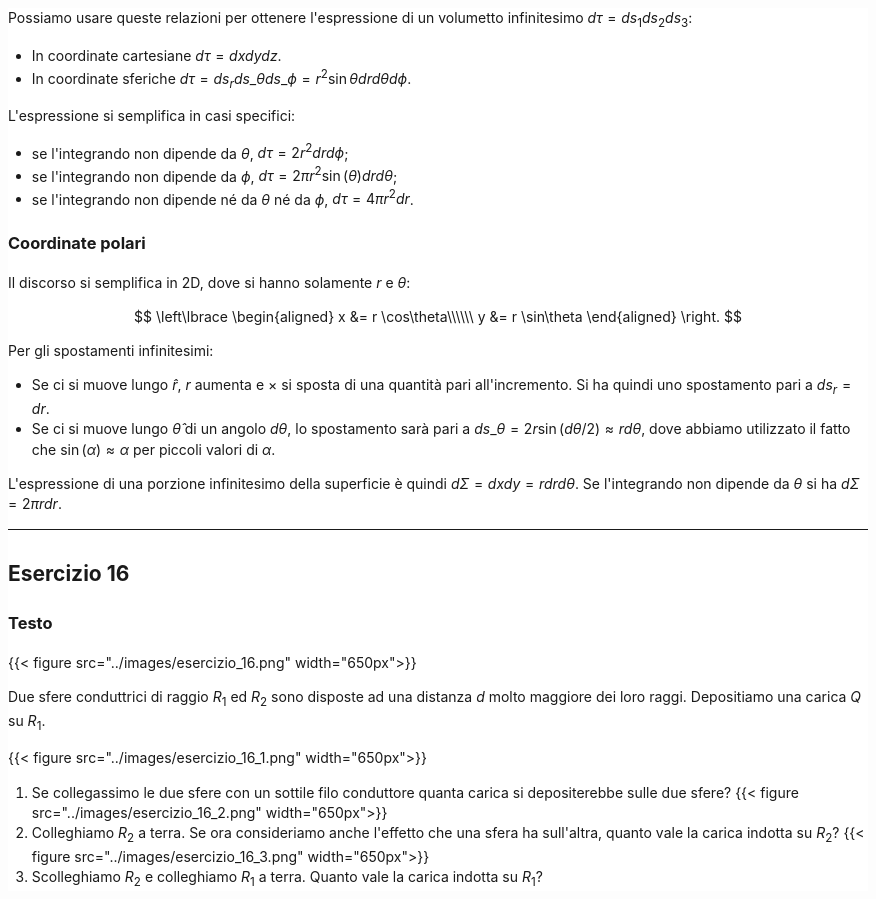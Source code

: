 Possiamo usare queste relazioni per ottenere l'espressione di un volumetto infinitesimo $d\tau = ds_1 ds_2 ds_3$:

* In coordinate cartesiane $d\tau = dx dy dz$.
* In coordinate sferiche $d\tau = ds_r ds\_\theta ds\_\phi = r^2 \sin\theta dr d\theta d\phi$. 

L'espressione si semplifica in casi specifici:

* se l'integrando non dipende da $\theta$, $d\tau = 2 r^2 dr d\phi$;
* se l'integrando non dipende da $\phi$, $d\tau = 2 \pi r^2 \sin(\theta) dr d\theta$;
* se l'integrando non dipende né da $\theta$ né da $\phi$, $d\tau = 4\pi r^2 dr$.

### Coordinate polari

Il discorso si semplifica in 2D, dove si hanno solamente $r$ e $\theta$:

$$
\left\lbrace
\begin{aligned}
x &= r \cos\theta\\\\\\
y &= r \sin\theta
\end{aligned}
\right.
$$

Per gli spostamenti infinitesimi:

* Se ci si muove lungo $\hat{r}$, $r$ aumenta e $\times$ si sposta di una quantità pari all'incremento. Si ha quindi uno spostamento pari a $ds_r = dr$.
* Se ci si muove lungo $\hat{\theta}$ di un angolo $d\theta$, lo spostamento sarà pari a $ds\_\theta = 2 r \sin(d\theta / 2) \approx r d\theta$, dove abbiamo utilizzato il fatto che $\sin (\alpha) \approx \alpha$ per piccoli valori di $\alpha$.

L'espressione di una porzione infinitesimo della superficie è quindi $d\Sigma = dx dy = r dr d\theta$. Se l'integrando non dipende da $\theta$ si ha $d\Sigma = 2 \pi r dr$.

---

## Esercizio 16

### Testo

{{< figure src="../images/esercizio_16.png" width="650px">}}

Due sfere conduttrici di raggio $R_1$ ed $R_2$ sono disposte ad una distanza $d$ molto maggiore dei loro raggi. Depositiamo una carica $Q$ su $R_1$.

{{< figure src="../images/esercizio_16_1.png" width="650px">}}
1. Se collegassimo le due sfere con un sottile filo conduttore quanta carica si depositerebbe sulle due sfere?
{{< figure src="../images/esercizio_16_2.png" width="650px">}}
2. Colleghiamo $R_2$ a terra. Se ora consideriamo anche l'effetto che una sfera ha sull'altra, quanto vale la carica indotta su $R_2$?
{{< figure src="../images/esercizio_16_3.png" width="650px">}}
3. Scolleghiamo $R_2$ e colleghiamo $R_1$ a terra. Quanto vale la carica indotta su $R_1$?

